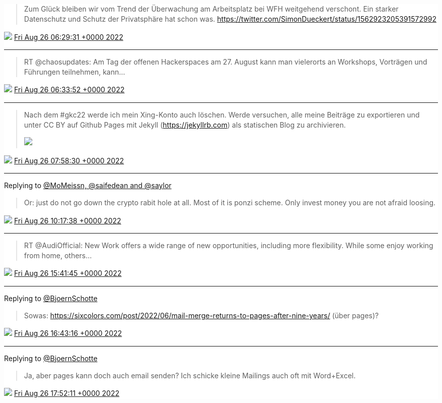 > Zum Glück bleiben wir vom Trend der Überwachung am Arbeitsplatz bei WFH weitgehend verschont. Ein starker Datenschutz und Schutz der Privatsphäre hat schon was. https://twitter.com/SimonDueckert/status/1562923205391572992

<img src="media/tweet.ico" width="12" /> [Fri Aug 26 06:29:31 +0000 2022](https://twitter.com/SimonDueckert/status/1563050991825539073)

----

> RT @chaosupdates: Am Tag der offenen Hackerspaces am 27. August kann man vielerorts an Workshops, Vorträgen und Führungen teilnehmen, kann…

<img src="media/tweet.ico" width="12" /> [Fri Aug 26 06:33:52 +0000 2022](https://twitter.com/SimonDueckert/status/1563052087638110210)

----

> Nach dem #gkc22 werde ich mein Xing-Konto auch löschen. Werde versuchen, alle meine Beiträge zu exportieren und unter CC BY auf Github Pages mit Jekyll (https://jekyllrb.com) als statischen Blog zu archivieren. 
> 
> ![](media/1563073385743413249-FbEm8Q-XEAA6COa.jpg)

<img src="media/tweet.ico" width="12" /> [Fri Aug 26 07:58:30 +0000 2022](https://twitter.com/SimonDueckert/status/1563073385743413249)

----

Replying to [@MoMeissn, @saifedean and @saylor](https://twitter.com/MoMeissn/status/1563107744126709760)

> Or: just do not go down the crypto rabit hole at all. Most of it is ponzi scheme. Only invest money you are not afraid loosing.

<img src="media/tweet.ico" width="12" /> [Fri Aug 26 10:17:38 +0000 2022](https://twitter.com/SimonDueckert/status/1563108401902931968)

----

> RT @AudiOfficial: New Work offers a wide range of new opportunities, including more flexibility. While some enjoy working from home, others…

<img src="media/tweet.ico" width="12" /> [Fri Aug 26 15:41:45 +0000 2022](https://twitter.com/SimonDueckert/status/1563189967375192072)

----

Replying to [@BjoernSchotte](https://twitter.com/BjoernSchotte/status/1563195555370569730)

> Sowas: https://sixcolors.com/post/2022/06/mail-merge-returns-to-pages-after-nine-years/ (über pages)?

<img src="media/tweet.ico" width="12" /> [Fri Aug 26 16:43:16 +0000 2022](https://twitter.com/SimonDueckert/status/1563205449788231683)

----

Replying to [@BjoernSchotte](https://twitter.com/BjoernSchotte/status/1563219412034805762)

> Ja, aber pages kann doch auch email senden? Ich schicke kleine Mailings auch oft mit Word+Excel.

<img src="media/tweet.ico" width="12" /> [Fri Aug 26 17:52:11 +0000 2022](https://twitter.com/SimonDueckert/status/1563222792887480320)
